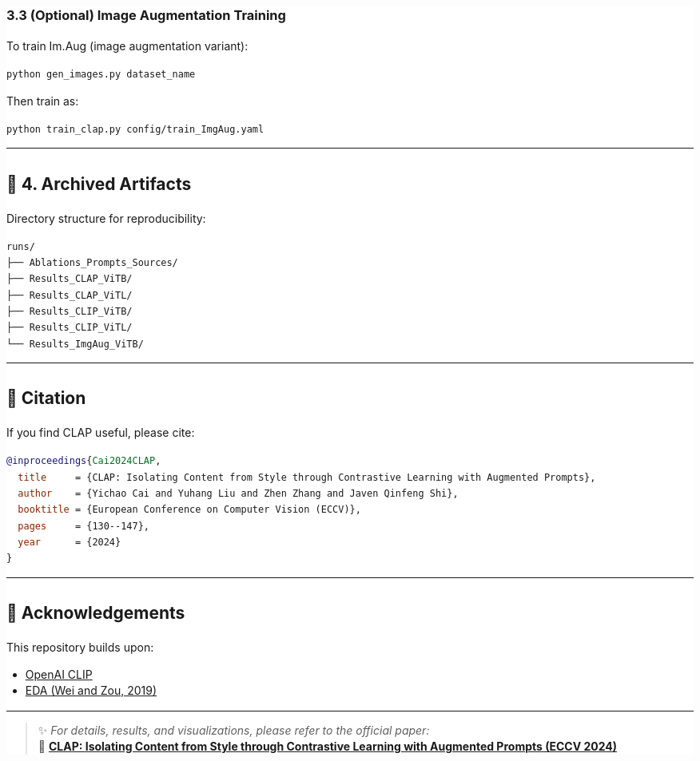 
### 3.3 (Optional) Image Augmentation Training
To train Im.Aug (image augmentation variant):
```bash
python gen_images.py dataset_name
```

Then train as:
```bash
python train_clap.py config/train_ImgAug.yaml
```

---

## 🧩 4. Archived Artifacts

Directory structure for reproducibility:
```
runs/
├── Ablations_Prompts_Sources/
├── Results_CLAP_ViTB/
├── Results_CLAP_ViTL/
├── Results_CLIP_ViTB/
├── Results_CLIP_ViTL/
└── Results_ImgAug_ViTB/
```

---

## 🧾 Citation

If you find CLAP useful, please cite:

```bibtex
@inproceedings{Cai2024CLAP,
  title     = {CLAP: Isolating Content from Style through Contrastive Learning with Augmented Prompts},
  author    = {Yichao Cai and Yuhang Liu and Zhen Zhang and Javen Qinfeng Shi},
  booktitle = {European Conference on Computer Vision (ECCV)},
  pages     = {130--147},
  year      = {2024}
}
```

---

## 🫶 Acknowledgements

This repository builds upon:
- [OpenAI CLIP](https://github.com/openai/CLIP)
- [EDA (Wei and Zou, 2019)](https://github.com/jasonwei20/eda_nlp)

---

> ✨ *For details, results, and visualizations, please refer to the official paper:*  
> 📄 [**CLAP: Isolating Content from Style through Contrastive Learning with Augmented Prompts (ECCV 2024)**](https://arxiv.org/abs/2311.16445)
